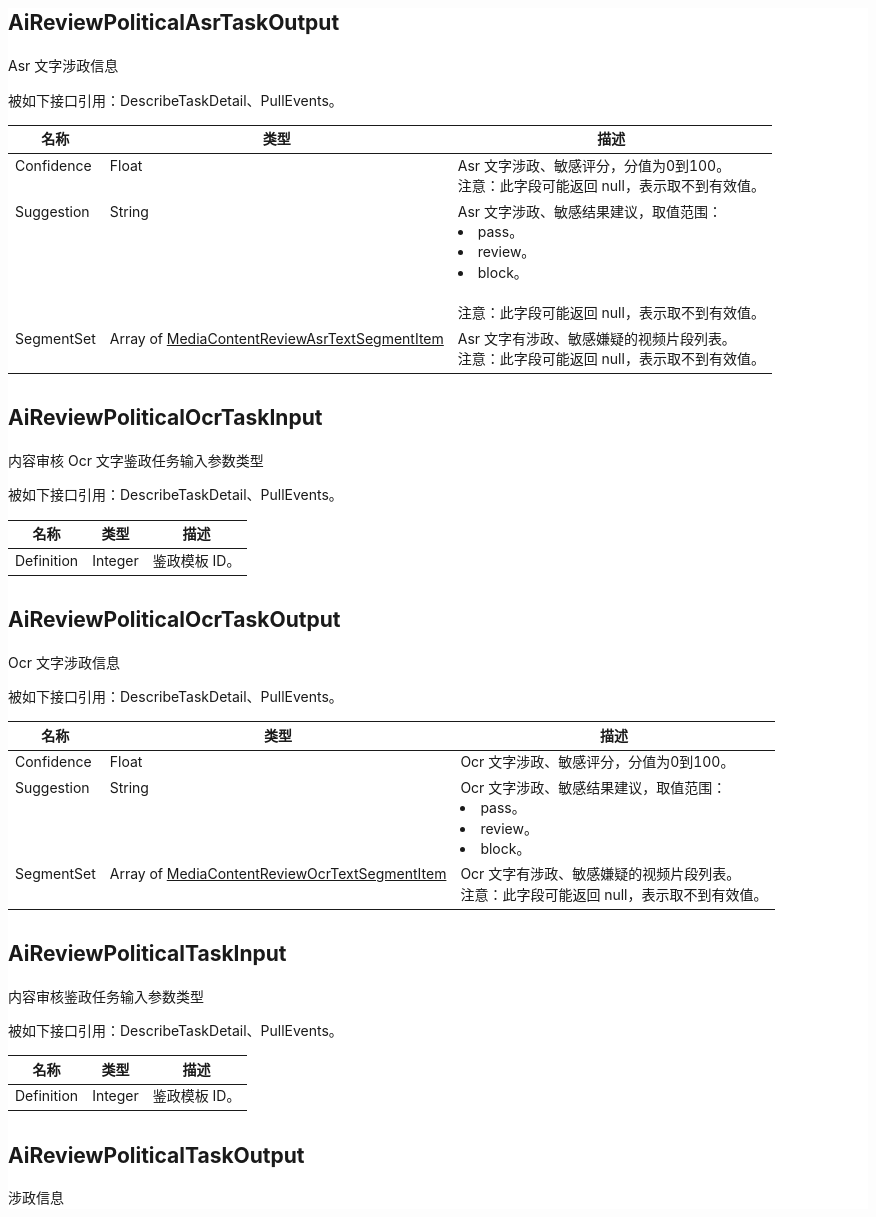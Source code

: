 ## AiReviewPoliticalAsrTaskOutput

Asr 文字涉政信息

被如下接口引用：DescribeTaskDetail、PullEvents。

| 名称 | 类型 |  描述 |
|------|------|-------|
| Confidence | Float | Asr 文字涉政、敏感评分，分值为0到100。<br/>注意：此字段可能返回 null，表示取不到有效值。 |
| Suggestion | String | Asr 文字涉政、敏感结果建议，取值范围：<br/><li>pass。</li><li>review。</li><li>block。</li><br/>注意：此字段可能返回 null，表示取不到有效值。 |
| SegmentSet | Array of [MediaContentReviewAsrTextSegmentItem](#MediaContentReviewAsrTextSegmentItem) | Asr 文字有涉政、敏感嫌疑的视频片段列表。<br/>注意：此字段可能返回 null，表示取不到有效值。 |

## AiReviewPoliticalOcrTaskInput

内容审核 Ocr 文字鉴政任务输入参数类型

被如下接口引用：DescribeTaskDetail、PullEvents。

| 名称 | 类型 |  描述 |
|------|------|-------|
| Definition | Integer | 鉴政模板 ID。 |

## AiReviewPoliticalOcrTaskOutput

Ocr 文字涉政信息

被如下接口引用：DescribeTaskDetail、PullEvents。

| 名称 | 类型 |  描述 |
|------|------|-------|
| Confidence | Float | Ocr 文字涉政、敏感评分，分值为0到100。 |
| Suggestion | String | Ocr 文字涉政、敏感结果建议，取值范围：<br/><li>pass。</li><li>review。</li><li>block。</li> |
| SegmentSet | Array of [MediaContentReviewOcrTextSegmentItem](#MediaContentReviewOcrTextSegmentItem) | Ocr 文字有涉政、敏感嫌疑的视频片段列表。<br/>注意：此字段可能返回 null，表示取不到有效值。 |

## AiReviewPoliticalTaskInput

内容审核鉴政任务输入参数类型

被如下接口引用：DescribeTaskDetail、PullEvents。

| 名称 | 类型 |  描述 |
|------|------|-------|
| Definition | Integer | 鉴政模板 ID。 |

## AiReviewPoliticalTaskOutput

涉政信息
